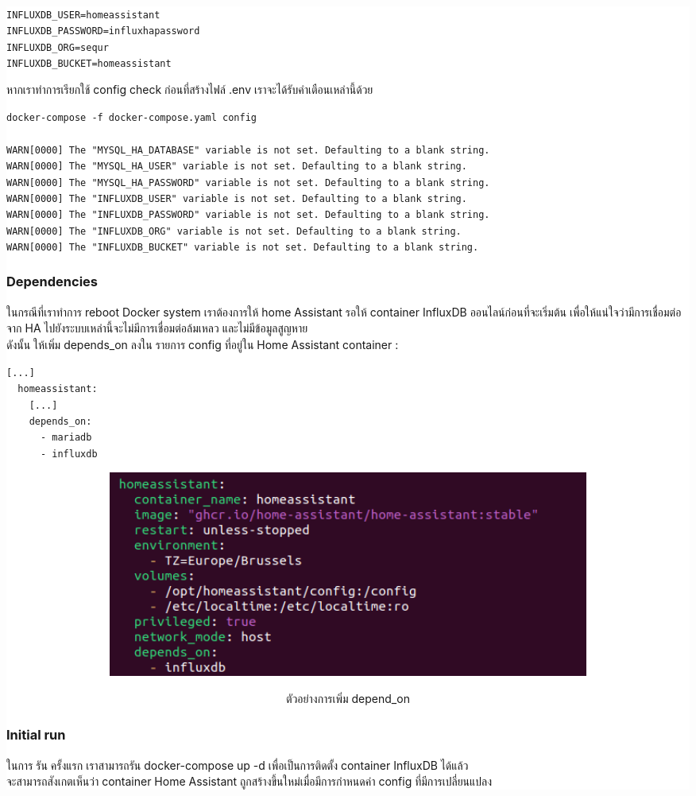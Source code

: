 ```
INFLUXDB_USER=homeassistant
INFLUXDB_PASSWORD=influxhapassword
INFLUXDB_ORG=sequr
INFLUXDB_BUCKET=homeassistant
```

หากเราทำการเรียกใช้ config check ก่อนที่สร้างไฟล์ .env เราจะได้รับคำเตือนเหล่านี้ด้วย  

```
docker-compose -f docker-compose.yaml config

WARN[0000] The "MYSQL_HA_DATABASE" variable is not set. Defaulting to a blank string.
WARN[0000] The "MYSQL_HA_USER" variable is not set. Defaulting to a blank string.
WARN[0000] The "MYSQL_HA_PASSWORD" variable is not set. Defaulting to a blank string.
WARN[0000] The "INFLUXDB_USER" variable is not set. Defaulting to a blank string.
WARN[0000] The "INFLUXDB_PASSWORD" variable is not set. Defaulting to a blank string.
WARN[0000] The "INFLUXDB_ORG" variable is not set. Defaulting to a blank string.
WARN[0000] The "INFLUXDB_BUCKET" variable is not set. Defaulting to a blank string.
```

### Dependencies  
ในกรณีที่เราทำการ reboot Docker system เราต้องการให้  home Assistant รอให้ container InfluxDB ออนไลน์ก่อนที่จะเริ่มต้น เพื่อให้แน่ใจว่ามีการเชื่อมต่อจาก  HA ไปยังระบบเหล่านี้จะไม่มีการเชื่อมต่อล้มเหลว และไม่มีข้อมูลสูญหาย  
ดังนั้น ให้เพิ่ม depends_on ลงใน รายการ config ที่อยู่ใน Home Assistant container :  
```
[...]
  homeassistant:
    [...]
    depends_on:
      - mariadb
      - influxdb
```

<p align="center">
  <img src="picture/4/4.1.png" alt="Docker" width="600" heigh="800"/>
</p>    

<p style="text-align: center;">ตัวอย่างการเพิ่ม depend_on</p>  

### Initial run  
ในการ รัน ครั้งแรก เราสามารถรัน docker-compose up -d เพื่อเป็นการติดตั้ง container InfluxDB ได้แล้ว  
จะสามารถสังเกตเห็นว่า container Home Assistant ถูกสร้างขึ้นใหม่เมื่อมีการกำหนดค่า config ที่มีการเปลี่ยนแปลง    
  